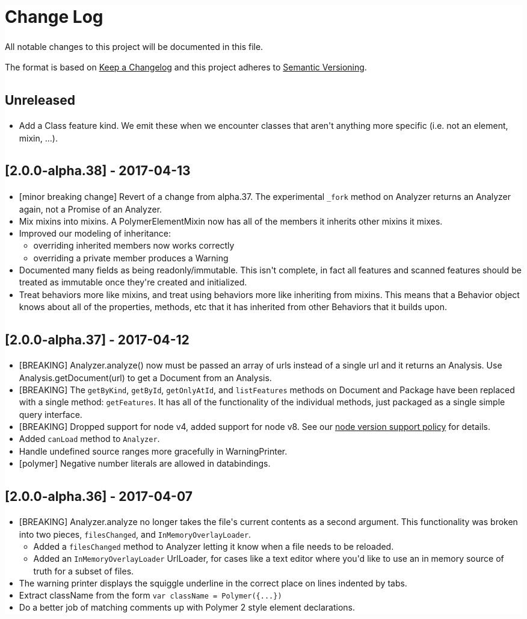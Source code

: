 # Change Log

All notable changes to this project will be documented in this file.

The format is based on [Keep a Changelog](http://keepachangelog.com/)
and this project adheres to [Semantic Versioning](http://semver.org/).




## Unreleased

* Add a Class feature kind. We emit these when we encounter classes that aren't anything more specific (i.e. not an element, mixin, ...).

## [2.0.0-alpha.38] - 2017-04-13

* [minor breaking change] Revert of a change from alpha.37. The experimental `_fork` method on Analyzer returns an Analyzer again, not a Promise of an Analyzer.
* Mix mixins into mixins. A PolymerElementMixin now has all of the members it inherits other mixins it mixes.
* Improved our modeling of inheritance:
  * overriding inherited members now works correctly
  * overriding a private member produces a Warning
* Documented many fields as being readonly/immutable. This isn't complete, in fact all features and scanned features should be treated as immutable once they're created and initialized.
* Treat behaviors more like mixins, and treat using behaviors more like inheriting from mixins. This means that a Behavior object knows about all of the properties, methods, etc that it has inherited from other Behaviors that it builds upon.

## [2.0.0-alpha.37] - 2017-04-12

* [BREAKING] Analyzer.analyze() now must be passed an array of urls instead of a single url and it returns an Analysis. Use Analysis.getDocument(url) to get a Document from an Analysis.
* [BREAKING] The `getByKind`, `getById`, `getOnlyAtId`, and `listFeatures` methods on Document and Package have been replaced with a single method: `getFeatures`. It has all of the functionality of the individual methods, just packaged as a single simple query interface.
* [BREAKING] Dropped support for node v4, added support for node v8. See our [node version support policy](https://www.polymer-project.org/2.0/docs/tools/node-support) for details.
* Added `canLoad` method to `Analyzer`.
* Handle undefined source ranges more gracefully in WarningPrinter.
* [polymer] Negative number literals are allowed in databindings.

## [2.0.0-alpha.36] - 2017-04-07

* [BREAKING] Analyzer.analyze no longer takes the file's current contents as a second argument. This functionality was broken into two pieces, `filesChanged`, and `InMemoryOverlayLoader`.
  * Added a `filesChanged` method to Analyzer letting it know when a file needs to be reloaded.
  * Added an `InMemoryOverlayLoader` UrlLoader, for cases like a text editor where you'd like to use an in memory source of truth for a subset of files.
* The warning printer displays the squiggle underline in the correct place on lines indented by tabs.
* Extract className from the form `var className = Polymer({...})`
* Do a better job of matching comments up with Polymer 2 style element declarations.

